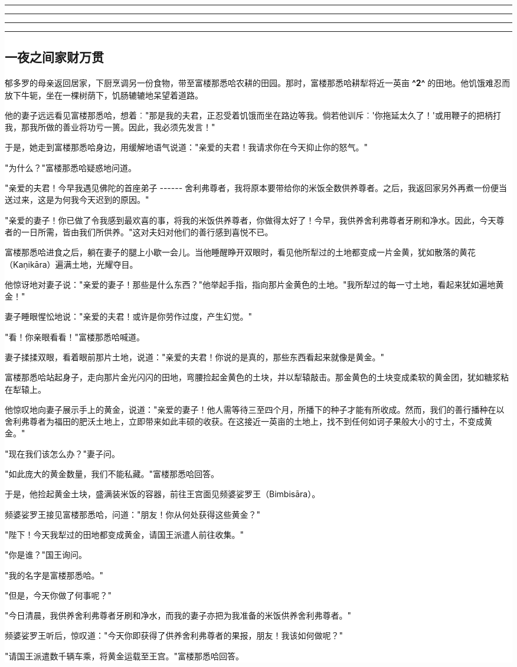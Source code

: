 ****

****

****

****

## 一夜之间家财万贯

郁多罗的母亲返回居家，下厨烹调另一份食物，带至富楼那悉哈农耕的田园。那时，富楼那悉哈耕犁将近一英亩
**^2^**
的田地。他饥饿难忍而放下牛轭，坐在一棵树荫下，饥肠辘辘地呆望着道路。

他的妻子远远看见富楼那悉哈，想着︰"那是我的夫君，正忍受着饥饿而坐在路边等我。倘若他训斥︰'你拖延太久了！'或用鞭子的把柄打我，那我所做的善业将功亏一篑。因此，我必须先发言！"

于是，她走到富楼那悉哈身边，用缓解地语气说道："亲爱的夫君！我请求你在今天抑止你的怒气。"

"为什么？"富楼那悉哈疑惑地问道。

"亲爱的夫君！今早我遇见佛陀的首座弟子 ------
舍利弗尊者，我将原本要带给你的米饭全数供养尊者。之后，我返回家另外再煮一份便当送过来，这是为何我今天迟到的原因。"

"亲爱的妻子！你已做了令我感到最欢喜的事，将我的米饭供养尊者，你做得太好了！今早，我供养舍利弗尊者牙刷和净水。因此，今天尊者的一日所需，皆由我们所供养。"这对夫妇对他们的善行感到喜悦不已。

富楼那悉哈进食之后，躺在妻子的腿上小歇一会儿。当他睡醒睁开双眼时，看见他所犁过的土地都变成一片金黄，犹如散落的黄花（Kaṇikāra）遍满土地，光耀夺目。

他惊讶地对妻子说："亲爱的妻子！那些是什么东西？"他举起手指，指向那片金黄色的土地。"我所犁过的每一寸土地，看起来犹如遍地黄金！"

妻子睡眼惺忪地说："亲爱的夫君！或许是你劳作过度，产生幻觉。"

"看！你亲眼看看！"富楼那悉哈喊道。

妻子揉揉双眼，看着眼前那片土地，说道："亲爱的夫君！你说的是真的，那些东西看起来就像是黄金。"

富楼那悉哈站起身子，走向那片金光闪闪的田地，弯腰捡起金黄色的土块，并以犁辕敲击。那金黄色的土块变成柔软的黄金团，犹如糖浆粘在犁辕上。

他惊叹地向妻子展示手上的黄金，说道："亲爱的妻子！他人需等待三至四个月，所播下的种子才能有所收成。然而，我们的善行播种在以舍利弗尊者为福田的肥沃土地上，立即带来如此丰硕的收获。在这接近一英亩的土地上，找不到任何如诃子果般大小的寸土，不变成黄金。"

"现在我们该怎么办？"妻子问。

"如此庞大的黄金数量，我们不能私藏。"富楼那悉哈回答。

于是，他捡起黄金土块，盛满装米饭的容器，前往王宫面见频婆娑罗王（Bimbisāra）。

频婆娑罗王接见富楼那悉哈，问道："朋友！你从何处获得这些黄金？"

"陛下！今天我犁过的田地都变成黄金，请国王派遣人前往收集。"

"你是谁？"国王询问。

"我的名字是富楼那悉哈。"

"但是，今天你做了何事呢？"

"今日清晨，我供养舍利弗尊者牙刷和净水，而我的妻子亦把为我准备的米饭供养舍利弗尊者。"

频婆娑罗王听后，惊叹道："今天你即获得了供养舍利弗尊者的果报，朋友！我该如何做呢？"

"请国王派遣数千辆车乘，将黄金运载至王宫。"富楼那悉哈回答。
